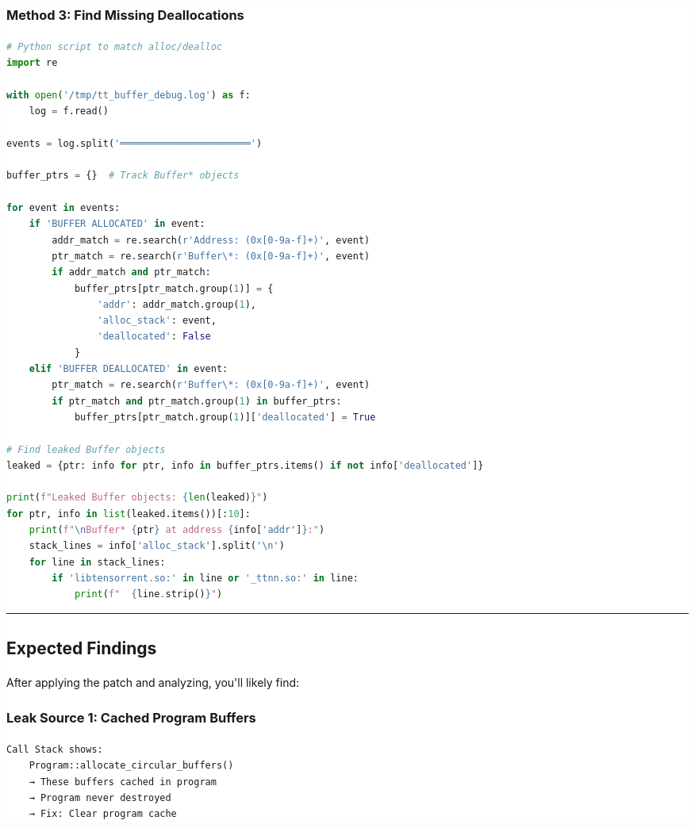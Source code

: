 ### Method 3: Find Missing Deallocations

```python
# Python script to match alloc/dealloc
import re

with open('/tmp/tt_buffer_debug.log') as f:
    log = f.read()

events = log.split('═══════════════════════')

buffer_ptrs = {}  # Track Buffer* objects

for event in events:
    if 'BUFFER ALLOCATED' in event:
        addr_match = re.search(r'Address: (0x[0-9a-f]+)', event)
        ptr_match = re.search(r'Buffer\*: (0x[0-9a-f]+)', event)
        if addr_match and ptr_match:
            buffer_ptrs[ptr_match.group(1)] = {
                'addr': addr_match.group(1),
                'alloc_stack': event,
                'deallocated': False
            }
    elif 'BUFFER DEALLOCATED' in event:
        ptr_match = re.search(r'Buffer\*: (0x[0-9a-f]+)', event)
        if ptr_match and ptr_match.group(1) in buffer_ptrs:
            buffer_ptrs[ptr_match.group(1)]['deallocated'] = True

# Find leaked Buffer objects
leaked = {ptr: info for ptr, info in buffer_ptrs.items() if not info['deallocated']}

print(f"Leaked Buffer objects: {len(leaked)}")
for ptr, info in list(leaked.items())[:10]:
    print(f"\nBuffer* {ptr} at address {info['addr']}:")
    stack_lines = info['alloc_stack'].split('\n')
    for line in stack_lines:
        if 'libtensorrent.so:' in line or '_ttnn.so:' in line:
            print(f"  {line.strip()}")
```

---

## Expected Findings

After applying the patch and analyzing, you'll likely find:

### Leak Source 1: Cached Program Buffers
```
Call Stack shows:
    Program::allocate_circular_buffers()
    → These buffers cached in program
    → Program never destroyed
    → Fix: Clear program cache
```
